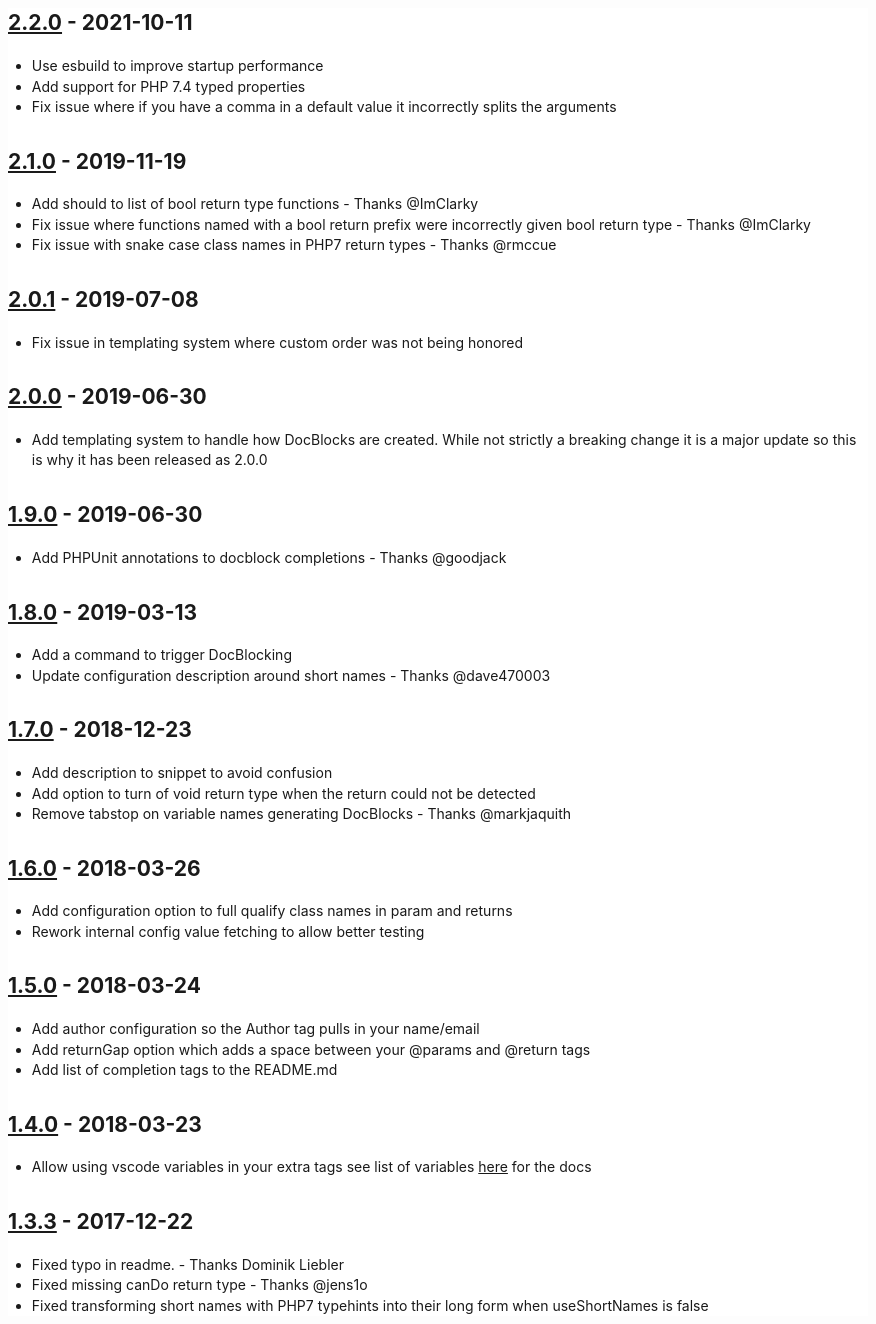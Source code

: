 ## [2.2.0] - 2021-10-11
- Use esbuild to improve startup performance
- Add support for PHP 7.4 typed properties
- Fix issue where if you have a comma in a default value it incorrectly splits the arguments

## [2.1.0] - 2019-11-19
- Add should to list of bool return type functions - Thanks @ImClarky
- Fix issue where functions named with a bool return prefix were incorrectly given bool return type - Thanks @ImClarky
- Fix issue with snake case class names in PHP7 return types - Thanks @rmccue

## [2.0.1] - 2019-07-08
- Fix issue in templating system where custom order was not being honored

## [2.0.0] - 2019-06-30
- Add templating system to handle how DocBlocks are created. While not strictly a breaking change it is a major update so this is why it has been released as 2.0.0

## [1.9.0] - 2019-06-30
- Add PHPUnit annotations to docblock completions - Thanks @goodjack

## [1.8.0] - 2019-03-13
- Add a command to trigger DocBlocking
- Update configuration description around short names - Thanks @dave470003

## [1.7.0] - 2018-12-23
- Add description to snippet to avoid confusion 
- Add option to turn of void return type when the return could not be detected
- Remove tabstop on variable names generating DocBlocks - Thanks @markjaquith

## [1.6.0] - 2018-03-26
- Add configuration option to full qualify class names in param and returns
- Rework internal config value fetching to allow better testing

## [1.5.0] - 2018-03-24
- Add author configuration so the Author tag pulls in your name/email
- Add returnGap option which adds a space between your @params and @return tags
- Add list of completion tags to the README.md

## [1.4.0] - 2018-03-23
- Allow using vscode variables in your extra tags see list of variables [here](https://code.visualstudio.com/docs/editor/userdefinedsnippets#_variables) for the docs 

## [1.3.3] - 2017-12-22
- Fixed typo in readme. - Thanks Dominik Liebler
- Fixed missing canDo return type - Thanks @jens1o
- Fixed transforming short names with PHP7 typehints into their long form when useShortNames is false


[Unreleased]: https://github.com/neild3r/vscode-php-docblocker/compare/v2.3.7...HEAD
[2.3.7]: https://github.com/neild3r/vscode-php-docblocker/compare/v2.3.6...v2.3.7
[2.3.6]: https://github.com/neild3r/vscode-php-docblocker/compare/v2.3.5...v2.3.6
[2.3.5]: https://github.com/neild3r/vscode-php-docblocker/compare/v2.3.4...v2.3.5
[2.3.4]: https://github.com/neild3r/vscode-php-docblocker/compare/v2.3.3...v2.3.4
[2.3.3]: https://github.com/neild3r/vscode-php-docblocker/compare/v2.3.2...v2.3.3
[2.3.2]: https://github.com/neild3r/vscode-php-docblocker/compare/v2.3.1...v2.3.2
[2.3.1]: https://github.com/neild3r/vscode-php-docblocker/compare/v2.3.0...v2.3.1
[2.3.0]: https://github.com/neild3r/vscode-php-docblocker/compare/v2.2.3...v2.3.0
[2.2.3]: https://github.com/neild3r/vscode-php-docblocker/compare/v2.2.2...v2.2.3
[2.2.2]: https://github.com/neild3r/vscode-php-docblocker/compare/v2.2.1...v2.2.2
[2.2.1]: https://github.com/neild3r/vscode-php-docblocker/compare/v2.2.0...v2.2.1
[2.2.0]: https://github.com/neild3r/vscode-php-docblocker/compare/v2.1.0...v2.2.0
[2.1.0]: https://github.com/neild3r/vscode-php-docblocker/compare/v2.0.1...v2.1.0
[2.0.1]: https://github.com/neild3r/vscode-php-docblocker/compare/v2.0.0...v2.0.1
[2.0.0]: https://github.com/neild3r/vscode-php-docblocker/compare/v1.9.0...v2.0.0
[1.9.0]: https://github.com/neild3r/vscode-php-docblocker/compare/v1.8.0...v1.9.0
[1.8.0]: https://github.com/neild3r/vscode-php-docblocker/compare/v1.7.0...v1.8.0
[1.7.0]: https://github.com/neild3r/vscode-php-docblocker/compare/v1.6.0...v1.7.0
[1.6.0]: https://github.com/neild3r/vscode-php-docblocker/compare/v1.5.0...v1.6.0
[1.5.0]: https://github.com/neild3r/vscode-php-docblocker/compare/v1.4.0...v1.5.0
[1.4.0]: https://github.com/neild3r/vscode-php-docblocker/compare/v1.3.3...v1.4.0
[1.3.3]: https://github.com/neild3r/vscode-php-docblocker/compare/v1.3.2...v1.3.3
[1.3.2]: https://github.com/neild3r/vscode-php-docblocker/compare/v1.3.1...v1.3.2
[1.3.1]: https://github.com/neild3r/vscode-php-docblocker/compare/v1.3.0...v1.3.1
[1.3.0]: https://github.com/neild3r/vscode-php-docblocker/compare/v1.2.0...v1.3.0
[1.2.0]: https://github.com/neild3r/vscode-php-docblocker/compare/v1.1.0...v1.2.0
[1.1.0]: https://github.com/neild3r/vscode-php-docblocker/compare/v1.0.0...v1.1.0
[1.0.0]: https://github.com/neild3r/vscode-php-docblocker/compare/v0.4.2...v1.0.0
[0.4.2]: https://github.com/neild3r/vscode-php-docblocker/compare/v0.4.1...v0.4.2
[0.4.1]: https://github.com/neild3r/vscode-php-docblocker/compare/v0.4.0...v0.4.1
[0.4.0]: https://github.com/neild3r/vscode-php-docblocker/compare/v0.3.3...v0.4.0
[0.3.3]: https://github.com/neild3r/vscode-php-docblocker/compare/v0.3.2...v0.3.3
[0.3.2]: https://github.com/neild3r/vscode-php-docblocker/compare/v0.3.1...v0.3.2
[0.3.1]: https://github.com/neild3r/vscode-php-docblocker/compare/v0.3.0...v0.3.1
[0.3.0]: https://github.com/neild3r/vscode-php-docblocker/compare/v0.2.0...v0.3.0
[0.2.0]: https://github.com/neild3r/vscode-php-docblocker/compare/v0.1.1...v0.2.0
[0.2.0]: https://github.com/neild3r/vscode-php-docblocker/compare/v0.1.1...v0.2.0
[0.1.1]: https://github.com/neild3r/vscode-php-docblocker/compare/v0.1.0...v0.1.1